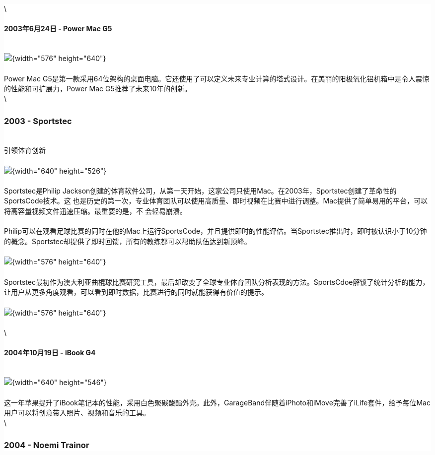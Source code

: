\

#### 2003年6月24日 - Power Mac G5

\
![](https://images-blogger-opensocial.googleusercontent.com/gadgets/proxy?url=http%3A%2F%2Fstatic.oschina.net%2Fuploads%2Fimg%2F201401%2F25073137_fkI0.jpg&container=blogger&gadget=a&rewriteMime=image%2F*){width="576"
height="640"}\
\
Power Mac
G5是第一款采用64位架构的桌面电脑。它还使用了可以定义未来专业计算的塔式设计。在美丽的阳极氧化铝机箱中是令人震惊的性能和可扩展力，Power
Mac G5推荐了未来10年的创新。\
\

### 2003 - Sportstec

\
引领体育创新\
\
![](https://images-blogger-opensocial.googleusercontent.com/gadgets/proxy?url=http%3A%2F%2Fstatic.oschina.net%2Fuploads%2Fimg%2F201401%2F25073138_WEoT.jpg&container=blogger&gadget=a&rewriteMime=image%2F*){width="640"
height="526"}\
\
Sportstec是Philip
Jackson创建的体育软件公司，从第一天开始，这家公司只使用Mac。在2003年，Sportstec创建了革命性的SportsCode技术。这
也是历史的第一次，专业体育团队可以使用高质量、即时视频在比赛中进行调整。Mac提供了简单易用的平台，可以将高容量视频文件迅速压缩。最重要的是，不
会轻易崩溃。\
\
Philip可以在观看足球比赛的同时在他的Mac上运行SportsCode，并且提供即时的性能评估。当Sportstec推出时，即时被认识小于10分钟的概念。Sportstec却提供了即时回馈，所有的教练都可以帮助队伍达到新顶峰。\
\
![](https://images-blogger-opensocial.googleusercontent.com/gadgets/proxy?url=http%3A%2F%2Fstatic.oschina.net%2Fuploads%2Fimg%2F201401%2F25073138_fQai.jpg&container=blogger&gadget=a&rewriteMime=image%2F*){width="576"
height="640"}\
\
Sportstec最初作为澳大利亚曲棍球比赛研究工具，最后却改变了全球专业体育团队分析表现的方法。SportsCdoe解锁了统计分析的能力，让用户从更多角度观看，可以看到即时数据，比赛进行的同时就能获得有价值的提示。\
\
![](https://images-blogger-opensocial.googleusercontent.com/gadgets/proxy?url=http%3A%2F%2Fstatic.oschina.net%2Fuploads%2Fimg%2F201401%2F25073139_aWX%20%20%20i.jpg&container=blogger&gadget=a&rewriteMime=image%2F*){width="576"
height="640"}\
\
\

#### 2004年10月19日 - iBook G4

\
![](https://images-blogger-opensocial.googleusercontent.com/gadgets/proxy?url=http%3A%2F%2Fstatic.oschina.net%2Fuploads%2Fimg%2F201401%2F25073139_jygO.jpg&container=blogger&gadget=a&rewriteMime=image%2F*){width="640"
height="546"}\
\
这一年苹果提升了iBook笔记本的性能，采用白色聚碳酸酯外壳。此外，GarageBand伴随着iPhoto和iMove完善了iLife套件，给予每位Mac用户可以将创意带入照片、视频和音乐的工具。\
\

### 2004 - Noemi Trainor
